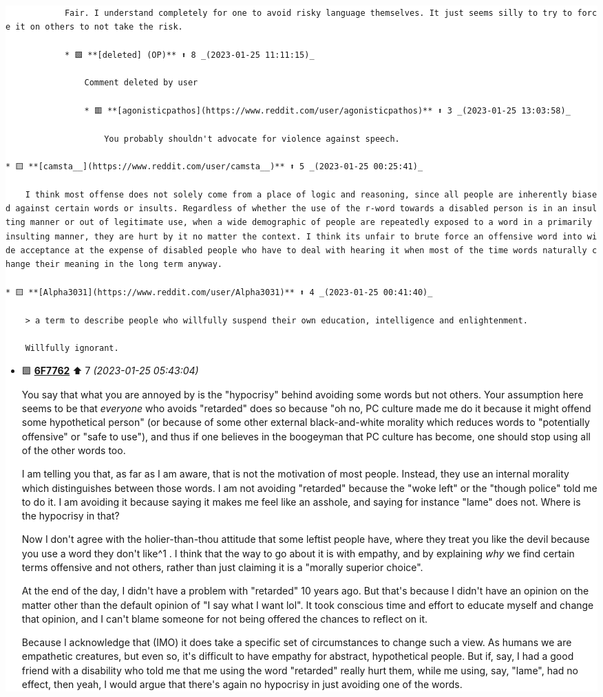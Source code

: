 				Fair. I understand completely for one to avoid risky language themselves. It just seems silly to try to force it on others to not take the risk.

				* 🟪 **[deleted] (OP)** ⬆️ 8 _(2023-01-25 11:11:15)_

					Comment deleted by user

					* 🟥 **[agonisticpathos](https://www.reddit.com/user/agonisticpathos)** ⬆️ 3 _(2023-01-25 13:03:58)_

						You probably shouldn't advocate for violence against speech.

	* 🟨 **[camsta__](https://www.reddit.com/user/camsta__)** ⬆️ 5 _(2023-01-25 00:25:41)_

		I think most offense does not solely come from a place of logic and reasoning, since all people are inherently biased against certain words or insults. Regardless of whether the use of the r-word towards a disabled person is in an insulting manner or out of legitimate use, when a wide demographic of people are repeatedly exposed to a word in a primarily insulting manner, they are hurt by it no matter the context. I think its unfair to brute force an offensive word into wide acceptance at the expense of disabled people who have to deal with hearing it when most of the time words naturally change their meaning in the long term anyway.

	* 🟨 **[Alpha3031](https://www.reddit.com/user/Alpha3031)** ⬆️ 4 _(2023-01-25 00:41:40)_

		> a term to describe people who willfully suspend their own education, intelligence and enlightenment.
		
		Willfully ignorant.

* 🟩 **[6F7762](https://www.reddit.com/user/6F7762)** ⬆️ 7 _(2023-01-25 05:43:04)_

	You say that what you are annoyed by is the "hypocrisy" behind avoiding some words but not others. Your assumption here seems to be that _everyone_ who avoids  "retarded" does so because "oh no, PC culture made me do it because it might offend some hypothetical person" (or because of some other external black-and-white morality which reduces words to "potentially offensive" or "safe to use"), and thus if one believes in the boogeyman that PC culture has become, one should stop using all of the other words too.

	I am telling you that, as far as I am aware, that is not the motivation of most people. Instead, they use an internal morality which distinguishes between those words. I am not avoiding "retarded" because the "woke left" or the "though police" told me to do it. I am avoiding it because saying it makes me feel like an asshole, and saying for instance "lame" does not. Where is the hypocrisy in that? 

	Now I don't agree with the holier-than-thou attitude that some leftist people have, where they treat you like the devil because you use a word they don't like^1 . I think that the way to go about it is with empathy, and by explaining _why_ we find certain terms offensive and not others, rather than just claiming it is a "morally superior choice". 

	At the end of the day, I didn't have a problem with "retarded" 10 years ago. But that's because I didn't have an opinion on the matter other than the default opinion of "I say what I want lol". It took conscious time and effort to educate myself and change that opinion, and I can't blame someone for not being offered the chances to reflect on it. 

	Because I acknowledge that (IMO) it does take a specific set of circumstances to change such a view. As humans we are empathetic creatures, but even so, it's difficult to have empathy for abstract, hypothetical people. But if, say, I had a good friend with a disability who told me that me using the word "retarded" really hurt them, while me using, say, "lame", had no effect, then yeah, I would argue that there's again no hypocrisy in just avoiding  one of the words.

